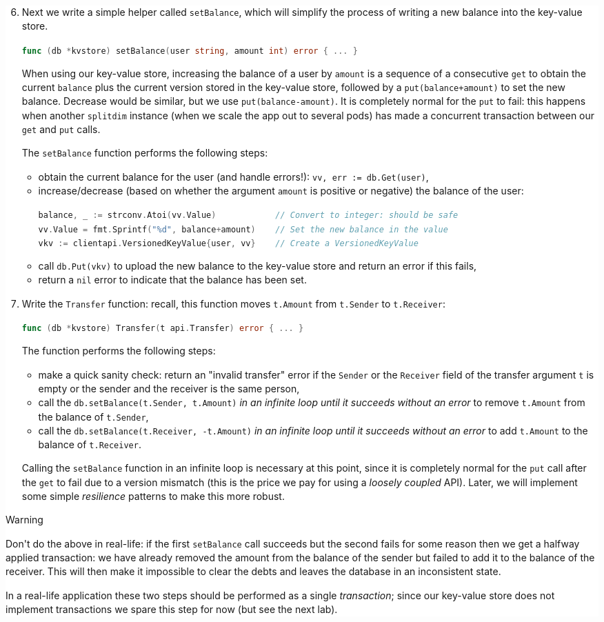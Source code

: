 6. Next we write a simple helper called `setBalance`, which will simplify the process of writing a new balance into the key-value store. 

   ``` go
   func (db *kvstore) setBalance(user string, amount int) error { ... }
   ```

   When using our key-value store, increasing the  balance of a user by `amount` is a sequence of a consecutive `get` to obtain the current `balance` plus the current version stored in the key-value store, followed by a `put(balance+amount)` to set the new balance. Decrease would be similar, but we use `put(balance-amount)`. It is completely normal for the `put` to fail: this happens when another `splitdim` instance (when we scale the app out to several pods) has made a concurrent transaction between our `get` and `put` calls.

   The `setBalance` function performs the following steps:
   - obtain the current balance for the user (and handle errors!): `vv, err := db.Get(user)`,
   - increase/decrease (based on whether the argument `amount` is positive or negative) the balance of the user:
     ```go
     balance, _ := strconv.Atoi(vv.Value)            // Convert to integer: should be safe
     vv.Value = fmt.Sprintf("%d", balance+amount)    // Set the new balance in the value
     vkv := clientapi.VersionedKeyValue{user, vv}    // Create a VersionedKeyValue
     ```
   - call `db.Put(vkv)` to upload the new balance to the key-value store and return an error if this fails,
   - return a `nil` error to indicate that the balance has been set.

7. Write the `Transfer` function: recall, this function moves `t.Amount` from `t.Sender` to `t.Receiver`:
   ```go
   func (db *kvstore) Transfer(t api.Transfer) error { ... }
   ```

   The function performs the following steps:
   - make a quick sanity check: return an "invalid transfer" error if the `Sender` or the `Receiver` field of the transfer argument `t` is empty or the sender and the receiver is the same person,
   - call the `db.setBalance(t.Sender, t.Amount)` *in an infinite loop until it succeeds without an error* to remove `t.Amount` from the balance of `t.Sender`,
   - call the `db.setBalance(t.Receiver, -t.Amount)` *in an infinite loop until it succeeds without an error* to add `t.Amount` to the balance of `t.Receiver`.

   Calling the `setBalance` function in an infinite loop is necessary at this point, since it is completely normal for the `put` call after the `get` to fail due to a version mismatch (this is the price we pay for using a *loosely coupled* API). Later, we will implement some simple *resilience* patterns to make this more robust. 

> [!WARNING]
> 
> Don't do the above in real-life: if the first `setBalance` call succeeds but the second fails for some reason then we get a halfway applied transaction: we have already removed the amount from the balance of the sender but failed to add it to the balance of the receiver. This will then make it impossible to clear the debts and leaves the database in an inconsistent state. 
>
> In a real-life application these two steps should be performed as a single *transaction*; since our key-value store does not implement transactions we spare this step for now (but see the next lab). 
